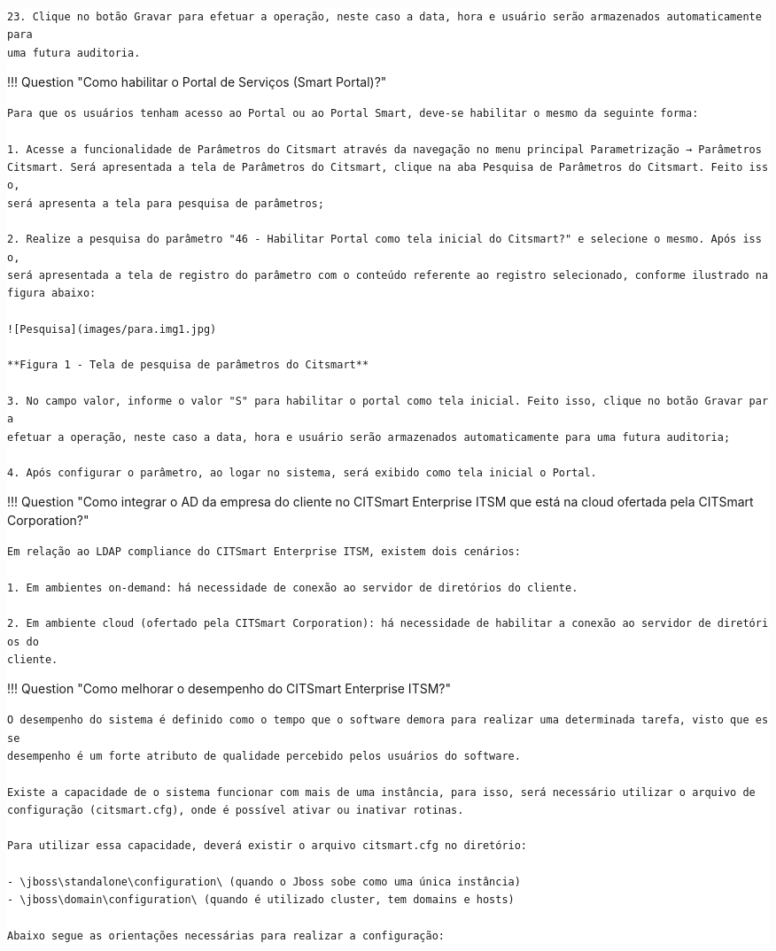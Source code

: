     23. Clique no botão Gravar para efetuar a operação, neste caso a data, hora e usuário serão armazenados automaticamente para 
    uma futura auditoria.
    
!!! Question "Como habilitar o Portal de Serviços (Smart Portal)?"

    Para que os usuários tenham acesso ao Portal ou ao Portal Smart, deve-se habilitar o mesmo da seguinte forma:
    
    1. Acesse a funcionalidade de Parâmetros do Citsmart através da navegação no menu principal Parametrização → Parâmetros 
    Citsmart. Será apresentada a tela de Parâmetros do Citsmart, clique na aba Pesquisa de Parâmetros do Citsmart. Feito isso, 
    será apresenta a tela para pesquisa de parâmetros;
    
    2. Realize a pesquisa do parâmetro "46 - Habilitar Portal como tela inicial do Citsmart?" e selecione o mesmo. Após isso, 
    será apresentada a tela de registro do parâmetro com o conteúdo referente ao registro selecionado, conforme ilustrado na 
    figura abaixo:
    
    ![Pesquisa](images/para.img1.jpg)
    
    **Figura 1 - Tela de pesquisa de parâmetros do Citsmart**
    
    3. No campo valor, informe o valor "S" para habilitar o portal como tela inicial. Feito isso, clique no botão Gravar para 
    efetuar a operação, neste caso a data, hora e usuário serão armazenados automaticamente para uma futura auditoria;
    
    4. Após configurar o parâmetro, ao logar no sistema, será exibido como tela inicial o Portal.
    
!!! Question "Como integrar o AD da empresa do cliente no CITSmart Enterprise ITSM que está na cloud ofertada pela CITSmart Corporation?"

    Em relação ao LDAP compliance do CITSmart Enterprise ITSM, existem dois cenários:
    
    1. Em ambientes on-demand: há necessidade de conexão ao servidor de diretórios do cliente.
    
    2. Em ambiente cloud (ofertado pela CITSmart Corporation): há necessidade de habilitar a conexão ao servidor de diretórios do 
    cliente.
    
!!! Question "Como melhorar o desempenho do CITSmart Enterprise ITSM?"

    O desempenho do sistema é definido como o tempo que o software demora para realizar uma determinada tarefa, visto que esse 
    desempenho é um forte atributo de qualidade percebido pelos usuários do software.
    
    Existe a capacidade de o sistema funcionar com mais de uma instância, para isso, será necessário utilizar o arquivo de 
    configuração (citsmart.cfg), onde é possível ativar ou inativar rotinas.
    
    Para utilizar essa capacidade, deverá existir o arquivo citsmart.cfg no diretório:
    
    - \jboss\standalone\configuration\ (quando o Jboss sobe como uma única instância)
    - \jboss\domain\configuration\ (quando é utilizado cluster, tem domains e hosts)
    
    Abaixo segue as orientações necessárias para realizar a configuração:
    